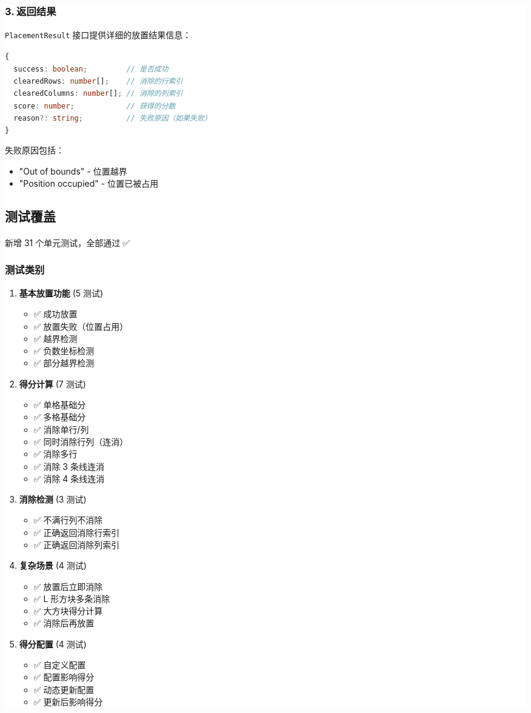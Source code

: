 ### 3. 返回结果

`PlacementResult` 接口提供详细的放置结果信息：

```typescript
{
  success: boolean;         // 是否成功
  clearedRows: number[];    // 消除的行索引
  clearedColumns: number[]; // 消除的列索引
  score: number;            // 获得的分数
  reason?: string;          // 失败原因（如果失败）
}
```

失败原因包括：
- "Out of bounds" - 位置越界
- "Position occupied" - 位置已被占用

## 测试覆盖

新增 31 个单元测试，全部通过 ✅

### 测试类别

1. **基本放置功能** (5 测试)
   - ✅ 成功放置
   - ✅ 放置失败（位置占用）
   - ✅ 越界检测
   - ✅ 负数坐标检测
   - ✅ 部分越界检测

2. **得分计算** (7 测试)
   - ✅ 单格基础分
   - ✅ 多格基础分
   - ✅ 消除单行/列
   - ✅ 同时消除行列（连消）
   - ✅ 消除多行
   - ✅ 消除 3 条线连消
   - ✅ 消除 4 条线连消

3. **消除检测** (3 测试)
   - ✅ 不满行列不消除
   - ✅ 正确返回消除行索引
   - ✅ 正确返回消除列索引

4. **复杂场景** (4 测试)
   - ✅ 放置后立即消除
   - ✅ L 形方块多条消除
   - ✅ 大方块得分计算
   - ✅ 消除后再放置

5. **得分配置** (4 测试)
   - ✅ 自定义配置
   - ✅ 配置影响得分
   - ✅ 动态更新配置
   - ✅ 更新后影响得分
